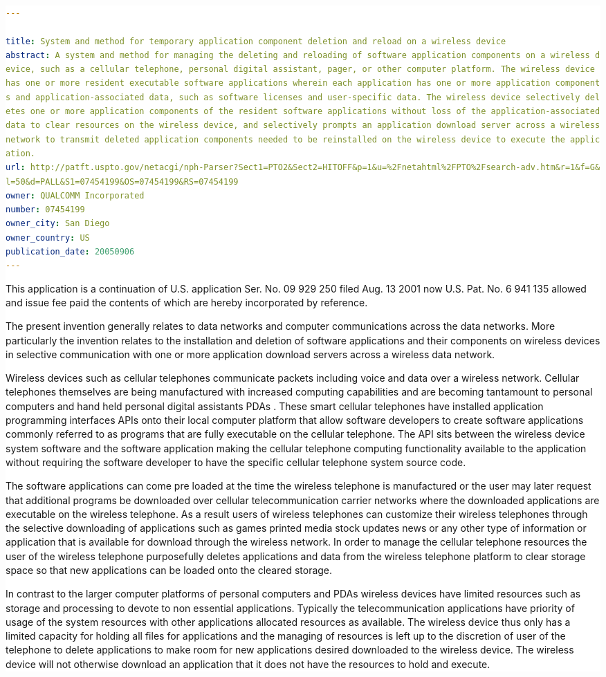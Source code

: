 ```yaml
---

title: System and method for temporary application component deletion and reload on a wireless device
abstract: A system and method for managing the deleting and reloading of software application components on a wireless device, such as a cellular telephone, personal digital assistant, pager, or other computer platform. The wireless device has one or more resident executable software applications wherein each application has one or more application components and application-associated data, such as software licenses and user-specific data. The wireless device selectively deletes one or more application components of the resident software applications without loss of the application-associated data to clear resources on the wireless device, and selectively prompts an application download server across a wireless network to transmit deleted application components needed to be reinstalled on the wireless device to execute the application.
url: http://patft.uspto.gov/netacgi/nph-Parser?Sect1=PTO2&Sect2=HITOFF&p=1&u=%2Fnetahtml%2FPTO%2Fsearch-adv.htm&r=1&f=G&l=50&d=PALL&S1=07454199&OS=07454199&RS=07454199
owner: QUALCOMM Incorporated
number: 07454199
owner_city: San Diego
owner_country: US
publication_date: 20050906
---
```

This application is a continuation of U.S. application Ser. No. 09 929 250 filed Aug. 13 2001 now U.S. Pat. No. 6 941 135 allowed and issue fee paid the contents of which are hereby incorporated by reference.

The present invention generally relates to data networks and computer communications across the data networks. More particularly the invention relates to the installation and deletion of software applications and their components on wireless devices in selective communication with one or more application download servers across a wireless data network.

Wireless devices such as cellular telephones communicate packets including voice and data over a wireless network. Cellular telephones themselves are being manufactured with increased computing capabilities and are becoming tantamount to personal computers and hand held personal digital assistants PDAs . These smart cellular telephones have installed application programming interfaces APIs onto their local computer platform that allow software developers to create software applications commonly referred to as programs that are fully executable on the cellular telephone. The API sits between the wireless device system software and the software application making the cellular telephone computing functionality available to the application without requiring the software developer to have the specific cellular telephone system source code.

The software applications can come pre loaded at the time the wireless telephone is manufactured or the user may later request that additional programs be downloaded over cellular telecommunication carrier networks where the downloaded applications are executable on the wireless telephone. As a result users of wireless telephones can customize their wireless telephones through the selective downloading of applications such as games printed media stock updates news or any other type of information or application that is available for download through the wireless network. In order to manage the cellular telephone resources the user of the wireless telephone purposefully deletes applications and data from the wireless telephone platform to clear storage space so that new applications can be loaded onto the cleared storage.

In contrast to the larger computer platforms of personal computers and PDAs wireless devices have limited resources such as storage and processing to devote to non essential applications. Typically the telecommunication applications have priority of usage of the system resources with other applications allocated resources as available. The wireless device thus only has a limited capacity for holding all files for applications and the managing of resources is left up to the discretion of user of the telephone to delete applications to make room for new applications desired downloaded to the wireless device. The wireless device will not otherwise download an application that it does not have the resources to hold and execute.
